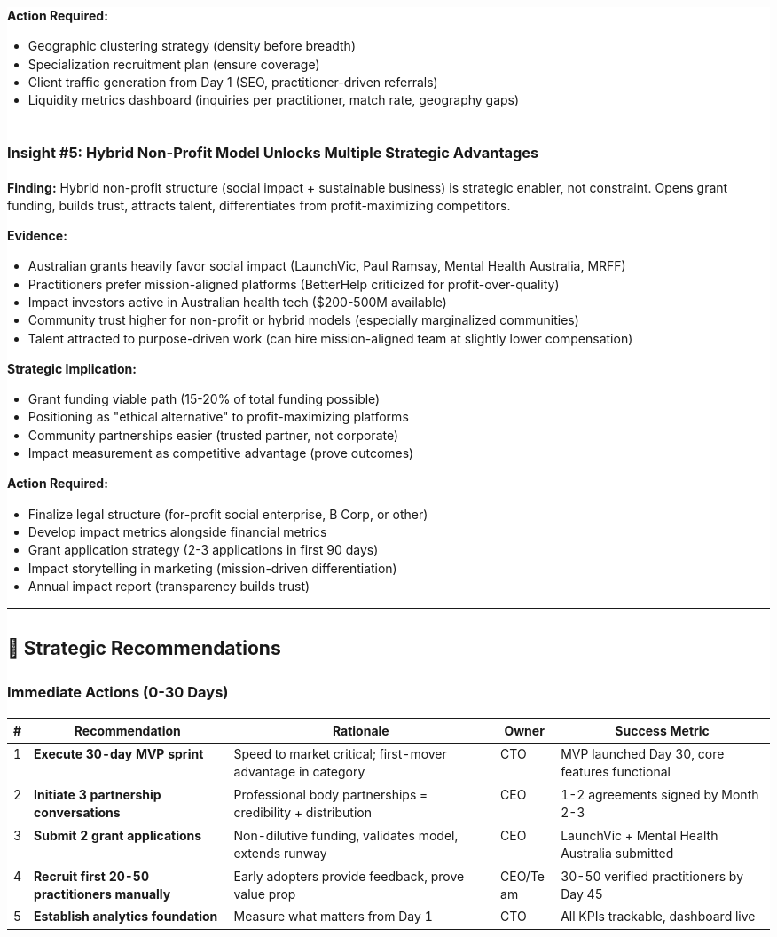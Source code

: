 **Action Required:**
- Geographic clustering strategy (density before breadth)
- Specialization recruitment plan (ensure coverage)
- Client traffic generation from Day 1 (SEO, practitioner-driven referrals)
- Liquidity metrics dashboard (inquiries per practitioner, match rate, geography gaps)

---

### Insight #5: Hybrid Non-Profit Model Unlocks Multiple Strategic Advantages

**Finding:**
Hybrid non-profit structure (social impact + sustainable business) is strategic enabler, not constraint. Opens grant funding, builds trust, attracts talent, differentiates from profit-maximizing competitors.

**Evidence:**
- Australian grants heavily favor social impact (LaunchVic, Paul Ramsay, Mental Health Australia, MRFF)
- Practitioners prefer mission-aligned platforms (BetterHelp criticized for profit-over-quality)
- Impact investors active in Australian health tech ($200-500M available)
- Community trust higher for non-profit or hybrid models (especially marginalized communities)
- Talent attracted to purpose-driven work (can hire mission-aligned team at slightly lower compensation)

**Strategic Implication:**
- Grant funding viable path (15-20% of total funding possible)
- Positioning as "ethical alternative" to profit-maximizing platforms
- Community partnerships easier (trusted partner, not corporate)
- Impact measurement as competitive advantage (prove outcomes)

**Action Required:**
- Finalize legal structure (for-profit social enterprise, B Corp, or other)
- Develop impact metrics alongside financial metrics
- Grant application strategy (2-3 applications in first 90 days)
- Impact storytelling in marketing (mission-driven differentiation)
- Annual impact report (transparency builds trust)

---

## 🎯 Strategic Recommendations

### Immediate Actions (0-30 Days)

| # | Recommendation | Rationale | Owner | Success Metric |
|---|----------------|-----------|-------|----------------|
| 1 | **Execute 30-day MVP sprint** | Speed to market critical; first-mover advantage in category | CTO | MVP launched Day 30, core features functional |
| 2 | **Initiate 3 partnership conversations** | Professional body partnerships = credibility + distribution | CEO | 1-2 agreements signed by Month 2-3 |
| 3 | **Submit 2 grant applications** | Non-dilutive funding, validates model, extends runway | CEO | LaunchVic + Mental Health Australia submitted |
| 4 | **Recruit first 20-50 practitioners manually** | Early adopters provide feedback, prove value prop | CEO/Team | 30-50 verified practitioners by Day 45 |
| 5 | **Establish analytics foundation** | Measure what matters from Day 1 | CTO | All KPIs trackable, dashboard live |
